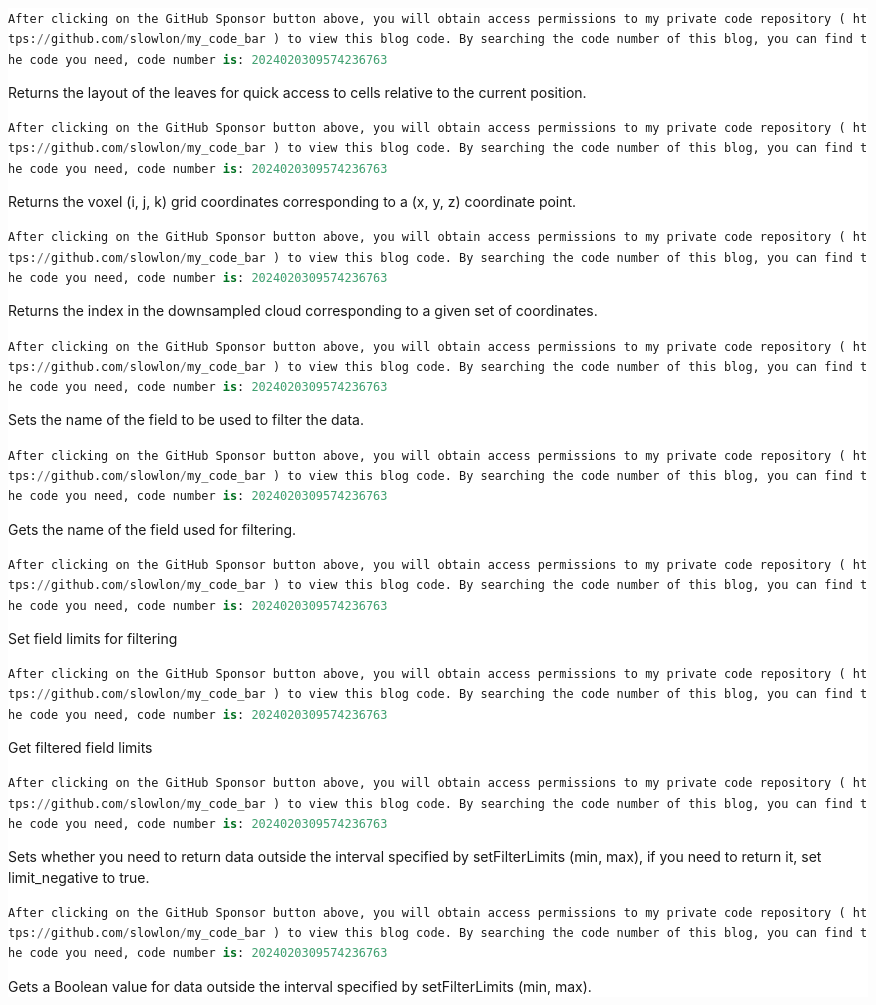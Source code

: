   ```python  
After clicking on the GitHub Sponsor button above, you will obtain access permissions to my private code repository ( https://github.com/slowlon/my_code_bar ) to view this blog code. By searching the code number of this blog, you can find the code you need, code number is: 2024020309574236763
  ```  
 Returns the layout of the leaves for quick access to cells relative to the current position. 

  ```python  
After clicking on the GitHub Sponsor button above, you will obtain access permissions to my private code repository ( https://github.com/slowlon/my_code_bar ) to view this blog code. By searching the code number of this blog, you can find the code you need, code number is: 2024020309574236763
  ```  
 Returns the voxel (i, j, k) grid coordinates corresponding to a (x, y, z) coordinate point. 

  ```python  
After clicking on the GitHub Sponsor button above, you will obtain access permissions to my private code repository ( https://github.com/slowlon/my_code_bar ) to view this blog code. By searching the code number of this blog, you can find the code you need, code number is: 2024020309574236763
  ```  
 Returns the index in the downsampled cloud corresponding to a given set of coordinates. 

  ```python  
After clicking on the GitHub Sponsor button above, you will obtain access permissions to my private code repository ( https://github.com/slowlon/my_code_bar ) to view this blog code. By searching the code number of this blog, you can find the code you need, code number is: 2024020309574236763
  ```  
 Sets the name of the field to be used to filter the data. 

  ```python  
After clicking on the GitHub Sponsor button above, you will obtain access permissions to my private code repository ( https://github.com/slowlon/my_code_bar ) to view this blog code. By searching the code number of this blog, you can find the code you need, code number is: 2024020309574236763
  ```  
 Gets the name of the field used for filtering. 

  ```python  
After clicking on the GitHub Sponsor button above, you will obtain access permissions to my private code repository ( https://github.com/slowlon/my_code_bar ) to view this blog code. By searching the code number of this blog, you can find the code you need, code number is: 2024020309574236763
  ```  
 Set field limits for filtering 

  ```python  
After clicking on the GitHub Sponsor button above, you will obtain access permissions to my private code repository ( https://github.com/slowlon/my_code_bar ) to view this blog code. By searching the code number of this blog, you can find the code you need, code number is: 2024020309574236763
  ```  
 Get filtered field limits 

  ```python  
After clicking on the GitHub Sponsor button above, you will obtain access permissions to my private code repository ( https://github.com/slowlon/my_code_bar ) to view this blog code. By searching the code number of this blog, you can find the code you need, code number is: 2024020309574236763
  ```  
 Sets whether you need to return data outside the interval specified by setFilterLimits (min, max), if you need to return it, set limit_negative to true. 

  ```python  
After clicking on the GitHub Sponsor button above, you will obtain access permissions to my private code repository ( https://github.com/slowlon/my_code_bar ) to view this blog code. By searching the code number of this blog, you can find the code you need, code number is: 2024020309574236763
  ```  
 Gets a Boolean value for data outside the interval specified by setFilterLimits (min, max). 
